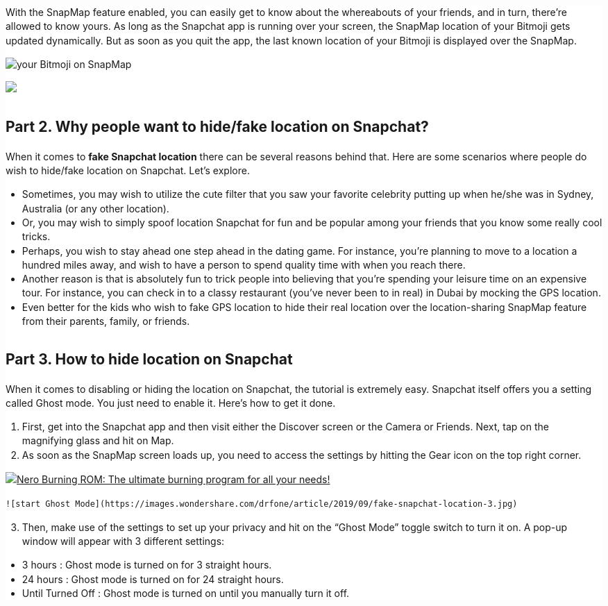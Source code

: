 With the SnapMap feature enabled, you can easily get to know about the whereabouts of your friends, and in turn, there’re allowed to know yours. As long as the Snapchat app is running over your screen, the SnapMap location of your Bitmoji gets updated dynamically. But as soon as you quit the app, the last known location of your Bitmoji is displayed over the SnapMap.

![your Bitmoji on SnapMap](https://images.wondershare.com/drfone/article/2019/09/fake-snapchat-location-2.jpg)


<a href="https://secure.2checkout.com/order/checkout.php?PRODS=35038891&QTY=1&AFFILIATE=108875&CART=1"><img src="https://www.dupinout.com/wp-content/uploads/2021/12/DupInOut-New-Duplicate-Scan-Tab.png" border="0"></a>

## Part 2. Why people want to hide/fake location on Snapchat?

When it comes to **fake Snapchat location** there can be several reasons behind that. Here are some scenarios where people do wish to hide/fake location on Snapchat. Let’s explore.

- Sometimes, you may wish to utilize the cute filter that you saw your favorite celebrity putting up when he/she was in Sydney, Australia (or any other location).
- Or, you may wish to simply spoof location Snapchat for fun and be popular among your friends that you know some really cool tricks.
- Perhaps, you wish to stay ahead one step ahead in the dating game. For instance, you’re planning to move to a location a hundred miles away, and wish to have a person to spend quality time with when you reach there.
- Another reason is that is absolutely fun to trick people into believing that you’re spending your leisure time on an expensive tour. For instance, you can check in to a classy restaurant (you’ve never been to in real) in Dubai by mocking the GPS location.
- Even better for the kids who wish to fake GPS location to hide their real location over the location-sharing SnapMap feature from their parents, family, or friends.

## Part 3. How to hide location on Snapchat

When it comes to disabling or hiding the location on Snapchat, the tutorial is extremely easy. Snapchat itself offers you a setting called Ghost mode. You just need to enable it. Here’s how to get it done.

1. First, get into the Snapchat app and then visit either the Discover screen or the Camera or Friends. Next, tap on the magnifying glass and hit on Map.
2. As soon as the SnapMap screen loads up, you need to access the settings by hitting the Gear icon on the top right corner.


<a href="https://store.nero.com/order/checkout.php?PRODS=39694080&QTY=1&AFFILIATE=108875&CART=1"><img src="http://cdnwww.nero.com/nero-com-wAssets/img/banners/2023/nbr/fire/Screenshot_1red_gb.jpg" border="0">Nero Burning ROM:
The ultimate burning program for all your needs!</a>

    ![start Ghost Mode](https://images.wondershare.com/drfone/article/2019/09/fake-snapchat-location-3.jpg)

3. Then, make use of the settings to set up your privacy and hit on the “Ghost Mode” toggle switch to turn it on. A pop-up window will appear with 3 different settings:

- 3 hours : Ghost mode is turned on for 3 straight hours.
- 24 hours : Ghost mode is turned on for 24 straight hours.
- Until Turned Off : Ghost mode is turned on until you manually turn it off.

